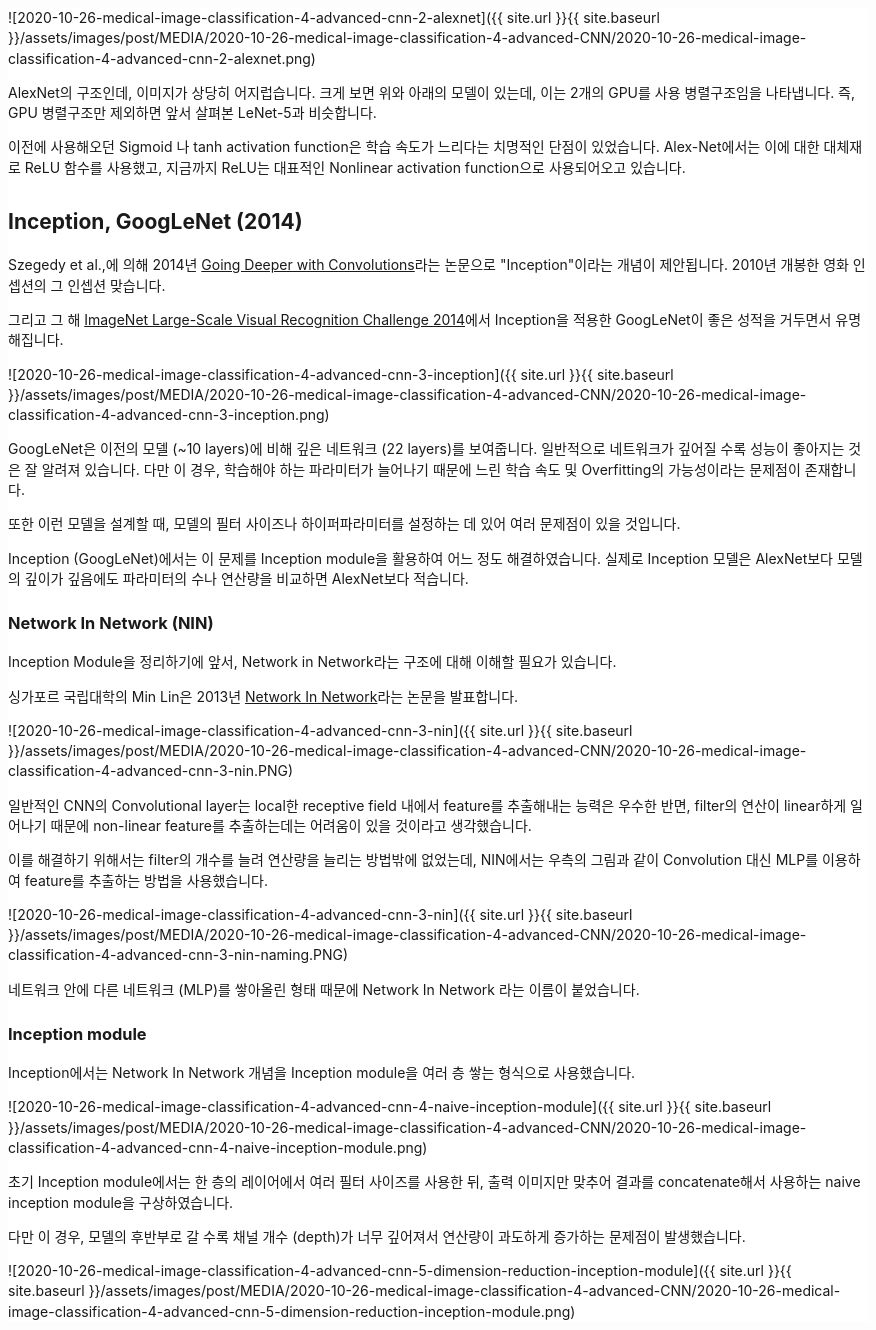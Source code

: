 ![2020-10-26-medical-image-classification-4-advanced-cnn-2-alexnet]({{ site.url }}{{ site.baseurl }}/assets/images/post/MEDIA/2020-10-26-medical-image-classification-4-advanced-CNN/2020-10-26-medical-image-classification-4-advanced-cnn-2-alexnet.png)

AlexNet의 구조인데, 이미지가 상당히 어지럽습니다. 크게 보면 위와 아래의 모델이 있는데, 이는 2개의 GPU를 사용 병렬구조임을 나타냅니다. 즉, GPU 병렬구조만 제외하면 앞서 살펴본 LeNet-5과 비슷합니다.

이전에 사용해오던 Sigmoid 나 tanh activation function은 학습 속도가 느리다는 치명적인 단점이 있었습니다. Alex-Net에서는 이에 대한 대체재로 ReLU 함수를 사용했고, 지금까지 ReLU는 대표적인 Nonlinear activation function으로 사용되어오고 있습니다.

## Inception, GoogLeNet (2014)

Szegedy et al.,에 의해 2014년 [Going Deeper with Convolutions](https://arxiv.org/abs/1409.4842)라는 논문으로 "Inception"이라는 개념이 제안됩니다. 2010년 개봉한 영화 인셉션의 그 인셉션 맞습니다.

그리고 그 해 [ImageNet Large-Scale Visual Recognition Challenge 2014](http://www.image-net.org/challenges/LSVRC/2014/)에서 Inception을 적용한 GoogLeNet이 좋은 성적을 거두면서 유명해집니다.

![2020-10-26-medical-image-classification-4-advanced-cnn-3-inception]({{ site.url }}{{ site.baseurl }}/assets/images/post/MEDIA/2020-10-26-medical-image-classification-4-advanced-CNN/2020-10-26-medical-image-classification-4-advanced-cnn-3-inception.png)

GoogLeNet은 이전의 모델 (~10 layers)에 비해 깊은 네트워크 (22 layers)를 보여줍니다. 일반적으로 네트워크가 깊어질 수록 성능이 좋아지는 것은 잘 알려져 있습니다. 다만 이 경우, 학습해야 하는 파라미터가 늘어나기 때문에 느린 학습 속도 및 Overfitting의 가능성이라는 문제점이 존재합니다.

또한 이런 모델을 설계할 때, 모델의 필터 사이즈나 하이퍼파라미터를 설정하는 데 있어 여러 문제점이 있을 것입니다.

Inception (GoogLeNet)에서는 이 문제를 Inception module을 활용하여 어느 정도 해결하였습니다. 실제로 Inception 모델은 AlexNet보다 모델의 깊이가 깊음에도 파라미터의 수나 연산량을 비교하면 AlexNet보다 적습니다.

### Network In Network (NIN)

Inception Module을 정리하기에 앞서, Network in Network라는 구조에 대해 이해할 필요가 있습니다.

싱가포르 국립대학의 Min Lin은 2013년 [Network In Network](https://arxiv.org/abs/1312.4400)라는 논문을 발표합니다.

![2020-10-26-medical-image-classification-4-advanced-cnn-3-nin]({{ site.url }}{{ site.baseurl }}/assets/images/post/MEDIA/2020-10-26-medical-image-classification-4-advanced-CNN/2020-10-26-medical-image-classification-4-advanced-cnn-3-nin.PNG)

일반적인 CNN의 Convolutional layer는 local한 receptive field 내에서 feature를 추출해내는 능력은 우수한 반면, filter의 연산이 linear하게 일어나기 때문에 non-linear feature를 추출하는데는 어려움이 있을 것이라고 생각했습니다.

이를 해결하기 위해서는 filter의 개수를 늘려 연산량을 늘리는 방법밖에 없었는데, NIN에서는 우측의 그림과 같이 Convolution 대신 MLP를 이용하여 feature를 추출하는 방법을 사용했습니다.

![2020-10-26-medical-image-classification-4-advanced-cnn-3-nin]({{ site.url }}{{ site.baseurl }}/assets/images/post/MEDIA/2020-10-26-medical-image-classification-4-advanced-CNN/2020-10-26-medical-image-classification-4-advanced-cnn-3-nin-naming.PNG)

네트워크 안에 다른 네트워크 (MLP)를 쌓아올린 형태 때문에 Network In Network 라는 이름이 붙었습니다.

### Inception module

Inception에서는 Network In Network 개념을 Inception module을 여러 층 쌓는 형식으로 사용했습니다.

![2020-10-26-medical-image-classification-4-advanced-cnn-4-naive-inception-module]({{ site.url }}{{ site.baseurl }}/assets/images/post/MEDIA/2020-10-26-medical-image-classification-4-advanced-CNN/2020-10-26-medical-image-classification-4-advanced-cnn-4-naive-inception-module.png)

초기 Inception module에서는 한 층의 레이어에서 여러 필터 사이즈를 사용한 뒤, 출력 이미지만 맞추어 결과를 concatenate해서 사용하는 naive inception module을 구상하였습니다.

다만 이 경우, 모델의 후반부로 갈 수록 채널 개수 (depth)가 너무 깊어져서 연산량이 과도하게 증가하는 문제점이 발생했습니다.

![2020-10-26-medical-image-classification-4-advanced-cnn-5-dimension-reduction-inception-module]({{ site.url }}{{ site.baseurl }}/assets/images/post/MEDIA/2020-10-26-medical-image-classification-4-advanced-CNN/2020-10-26-medical-image-classification-4-advanced-cnn-5-dimension-reduction-inception-module.png)
